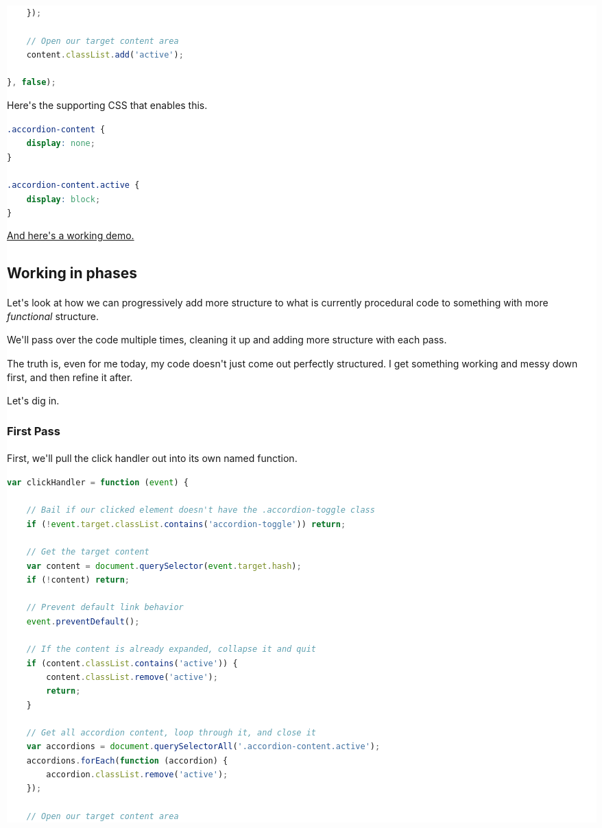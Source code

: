 ```js
	});

	// Open our target content area
	content.classList.add('active');

}, false);
```

Here's the supporting CSS that enables this.

```css
.accordion-content {
	display: none;
}

.accordion-content.active {
	display: block;
}
```

[And here's a working demo.](https://codepen.io/cferdinandi/pen/WgYyaa)

<p data-height="265" data-theme-id="light" data-slug-hash="WgYyaa" data-default-tab="js,result" data-user="cferdinandi" data-pen-title="WgYyaa" class="codepen"></p>

## Working in phases

Let's look at how we can progressively add more structure to what is currently procedural code to something with more *functional* structure.

We'll pass over the code multiple times, cleaning it up and adding more structure with each pass.

The truth is, even for me today, my code doesn't just come out perfectly structured. I get something working and messy down first, and then refine it after.

Let's dig in.

### First Pass

First, we'll pull the click handler out into its own named function.

```js
var clickHandler = function (event) {

	// Bail if our clicked element doesn't have the .accordion-toggle class
	if (!event.target.classList.contains('accordion-toggle')) return;

	// Get the target content
	var content = document.querySelector(event.target.hash);
	if (!content) return;

	// Prevent default link behavior
	event.preventDefault();

	// If the content is already expanded, collapse it and quit
	if (content.classList.contains('active')) {
		content.classList.remove('active');
		return;
	}

	// Get all accordion content, loop through it, and close it
	var accordions = document.querySelectorAll('.accordion-content.active');
	accordions.forEach(function (accordion) {
		accordion.classList.remove('active');
	});

	// Open our target content area
```